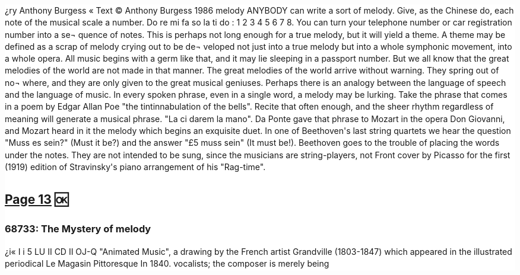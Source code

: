 ¿ry Anthony Burgess
«
Text © Anthony Burgess 1986
melody
ANYBODY can write a sort of
melody. Give, as the Chinese do,
each note of the musical scale a
number. Do re mi fa so la ti do : 1 2 3 4 5 6
7 8. You can turn your telephone number
or car registration number into a se¬
quence of notes. This is perhaps not long
enough for a true melody, but it will yield
a theme. A theme may be defined as a
scrap of melody crying out to be de¬
veloped not just into a true melody but
into a whole symphonic movement, into a
whole opera. All music begins with a
germ like that, and it may lie sleeping in a
passport number.
But we all know that the great melodies
of the world are not made in that manner.
The great melodies of the world arrive
without warning. They spring out of no¬
where, and they are only given to the
great musical geniuses.
Perhaps there is an analogy between
the language of speech and the language
of music. In every spoken phrase, even in
a single word, a melody may be lurking.
Take the phrase that comes in a poem by
Edgar Allan Poe "the tintinnabulation
of the bells". Recite that often enough,
and the sheer rhythm regardless of
meaning will generate a musical
phrase.
"La ci darem la mano". Da Ponte gave
that phrase to Mozart in the opera Don
Giovanni, and Mozart heard in it the
melody which begins an exquisite duet.
In one of Beethoven's last string quartets
we hear the question "Muss es sein?"
(Must it be?) and the answer "£5 muss
sein" (It must be!). Beethoven goes to the
trouble of placing the words under the
notes. They are not intended to be sung,
since the musicians are string-players, not
Front cover by Picasso for the first (1919)
edition of Stravinsky's piano arrangement
of his "Rag-time".
## [Page 13](https://demo.humlab.umu.se/courier/068918engo.pdf#page=13) 🆗
### 68733: The Mystery of melody
¿i«
I i
5 LU
II
CD
II
OJ-Q
"Animated Music", a drawing by the French artist Grandville (1803-1847)
which appeared in the illustrated periodical Le Magasin Pittoresque In 1840.
vocalists; the composer is merely being
